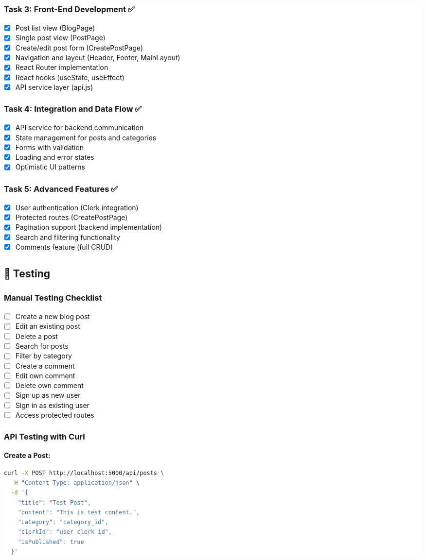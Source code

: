 ### Task 3: Front-End Development ✅
- [x] Post list view (BlogPage)
- [x] Single post view (PostPage)
- [x] Create/edit post form (CreatePostPage)
- [x] Navigation and layout (Header, Footer, MainLayout)
- [x] React Router implementation
- [x] React hooks (useState, useEffect)
- [x] API service layer (api.js)

### Task 4: Integration and Data Flow ✅
- [x] API service for backend communication
- [x] State management for posts and categories
- [x] Forms with validation
- [x] Loading and error states
- [x] Optimistic UI patterns

### Task 5: Advanced Features ✅
- [x] User authentication (Clerk integration)
- [x] Protected routes (CreatePostPage)
- [x] Pagination support (backend implementation)
- [x] Search and filtering functionality
- [x] Comments feature (full CRUD)

## 🧪 Testing

### Manual Testing Checklist
- [ ] Create a new blog post
- [ ] Edit an existing post
- [ ] Delete a post
- [ ] Search for posts
- [ ] Filter by category
- [ ] Create a comment
- [ ] Edit own comment
- [ ] Delete own comment
- [ ] Sign up as new user
- [ ] Sign in as existing user
- [ ] Access protected routes

### API Testing with Curl

**Create a Post:**
```bash
curl -X POST http://localhost:5000/api/posts \
  -H "Content-Type: application/json" \
  -d '{
    "title": "Test Post",
    "content": "This is test content.",
    "category": "category_id",
    "clerkId": "user_clerk_id",
    "isPublished": true
  }'
```
